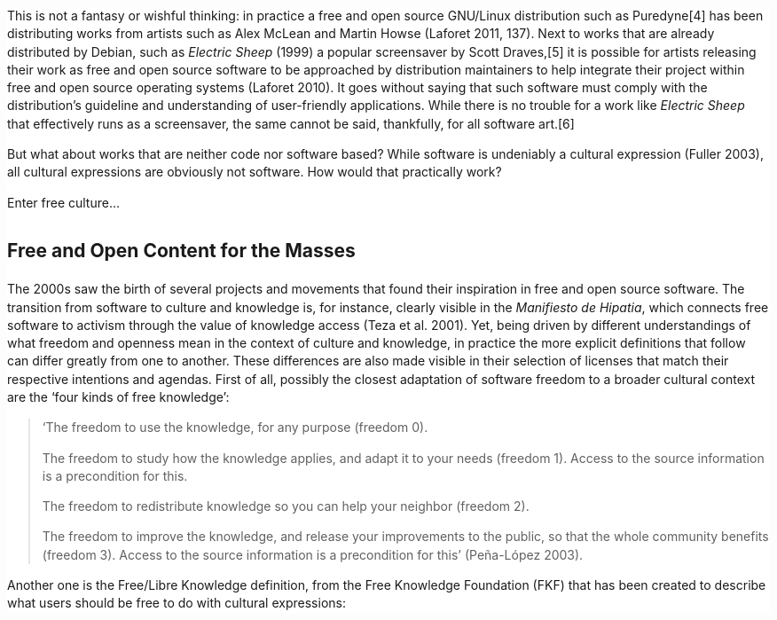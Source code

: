 This is not a fantasy or wishful thinking: in practice a free and open
source GNU/Linux distribution such as Puredyne\[4\] has been
distributing works from artists such as Alex McLean and Martin Howse
(Laforet 2011, 137). Next to works that are already distributed by
Debian, such as *Electric Sheep* (1999) a popular screensaver by Scott
Draves,\[5\] it is possible for artists releasing their work as free and
open source software to be approached by distribution maintainers to
help integrate their project within free and open source operating
systems (Laforet 2010). It goes without saying that such software must
comply with the distribution’s guideline and understanding of
user-friendly applications. While there is no trouble for a work like
*Electric Sheep* that effectively runs as a screensaver, the same cannot
be said, thankfully, for all software art.\[6\]

But what about works that are neither code nor software based? While
software is undeniably a cultural expression (Fuller 2003), all cultural
expressions are obviously not software. How would that practically work?

Enter free culture…

Free and Open Content for the Masses
------------------------------------

The 2000s saw the birth of several projects and movements that found
their inspiration in free and open source software. The transition from
software to culture and knowledge is, for instance, clearly visible in
the *Manifiesto de Hipatia*, which connects free software to activism
through the value of knowledge access (Teza et al. 2001). Yet, being
driven by different understandings of what freedom and openness mean in
the context of culture and knowledge, in practice the more explicit
definitions that follow can differ greatly from one to another. These
differences are also made visible in their selection of licenses that
match their respective intentions and agendas. First of all, possibly
the closest adaptation of software freedom to a broader cultural context
are the ‘four kinds of free knowledge’:

> ‘The freedom to use the knowledge, for any purpose (freedom 0).
>
> The freedom to study how the knowledge applies, and adapt it to your
> needs (freedom 1). Access to the source information is a precondition
> for this.
>
> The freedom to redistribute knowledge so you can help your neighbor
> (freedom 2).
>
> The freedom to improve the knowledge, and release your improvements to
> the public, so that the whole community benefits (freedom 3). Access
> to the source information is a precondition for this’ (Peña-López
> 2003).

Another one is the Free/Libre Knowledge definition, from the Free
Knowledge Foundation (FKF) that has been created to describe what users
should be free to do with cultural expressions:
